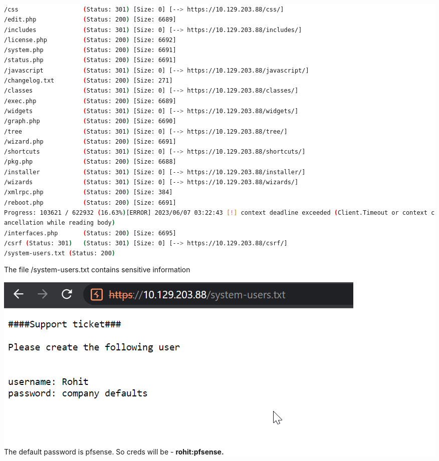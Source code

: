 ```bash
/css                  (Status: 301) [Size: 0] [--> https://10.129.203.88/css/]
/edit.php             (Status: 200) [Size: 6689]
/includes             (Status: 301) [Size: 0] [--> https://10.129.203.88/includes/]
/license.php          (Status: 200) [Size: 6692]
/system.php           (Status: 200) [Size: 6691]
/status.php           (Status: 200) [Size: 6691]
/javascript           (Status: 301) [Size: 0] [--> https://10.129.203.88/javascript/]
/changelog.txt        (Status: 200) [Size: 271]
/classes              (Status: 301) [Size: 0] [--> https://10.129.203.88/classes/]
/exec.php             (Status: 200) [Size: 6689]
/widgets              (Status: 301) [Size: 0] [--> https://10.129.203.88/widgets/]
/graph.php            (Status: 200) [Size: 6690]
/tree                 (Status: 301) [Size: 0] [--> https://10.129.203.88/tree/]
/wizard.php           (Status: 200) [Size: 6691]
/shortcuts            (Status: 301) [Size: 0] [--> https://10.129.203.88/shortcuts/]
/pkg.php              (Status: 200) [Size: 6688]
/installer            (Status: 301) [Size: 0] [--> https://10.129.203.88/installer/]
/wizards              (Status: 301) [Size: 0] [--> https://10.129.203.88/wizards/]
/xmlrpc.php           (Status: 200) [Size: 384]
/reboot.php           (Status: 200) [Size: 6691]
Progress: 103621 / 622932 (16.63%)[ERROR] 2023/06/07 03:22:43 [!] context deadline exceeded (Client.Timeout or context cancellation while reading body)
/interfaces.php       (Status: 200) [Size: 6695]
/csrf (Status: 301)   (Status: 301) [Size: 0] [--> https://10.129.203.88/csrf/]
/system-users.txt (Status: 200)
```

The file /system-users.txt contains sensitive information

![Untitled](uploads/Untitled%201.png)

The default password is pfsense. So creds will be - **rohit:pfsense.**
